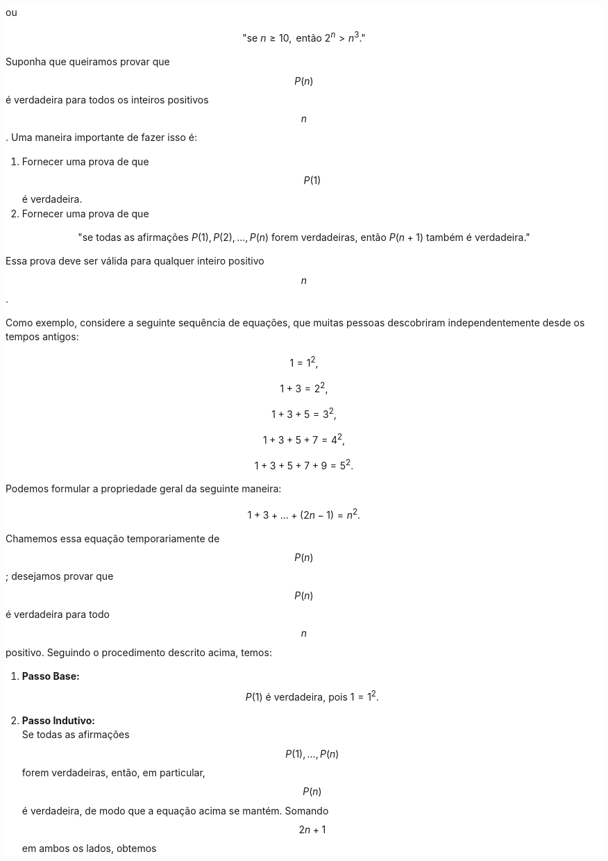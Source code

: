 ou  

$$
\text{"se } n \geq 10, \text{ então } 2^n > n^3 \text{."}
$$

Suponha que queiramos provar que $$ P(n) $$ é verdadeira para todos os inteiros positivos $$ n $$. Uma maneira importante de fazer isso é:  

1. Fornecer uma prova de que $$ P(1) $$ é verdadeira.  
2. Fornecer uma prova de que  

$$
\text{"se todas as afirmações } P(1), P(2), \dots, P(n) \text{ forem verdadeiras, então } P(n + 1) \text{ também é verdadeira."}
$$

Essa prova deve ser válida para qualquer inteiro positivo $$ n $$.  

Como exemplo, considere a seguinte sequência de equações, que muitas pessoas descobriram independentemente desde os tempos antigos:  

$$
1 = 1^2,
$$

$$
1 + 3 = 2^2,
$$

$$
1 + 3 + 5 = 3^2,
$$

$$
1 + 3 + 5 + 7 = 4^2,
$$

$$
1 + 3 + 5 + 7 + 9 = 5^2.
$$

Podemos formular a propriedade geral da seguinte maneira:  

$$
1 + 3 + \dots + (2n - 1) = n^2.
$$

Chamemos essa equação temporariamente de $$ P(n) $$; desejamos provar que $$ P(n) $$ é verdadeira para todo $$ n $$ positivo. Seguindo o procedimento descrito acima, temos:  

1. **Passo Base:**  
   $$
   P(1) \text{ é verdadeira, pois } 1 = 1^2.
   $$

2. **Passo Indutivo:**  
   Se todas as afirmações $$ P(1), \dots, P(n) $$ forem verdadeiras, então, em particular, $$ P(n) $$ é verdadeira, de modo que a equação acima se mantém. Somando $$ 2n + 1 $$ em ambos os lados, obtemos  

